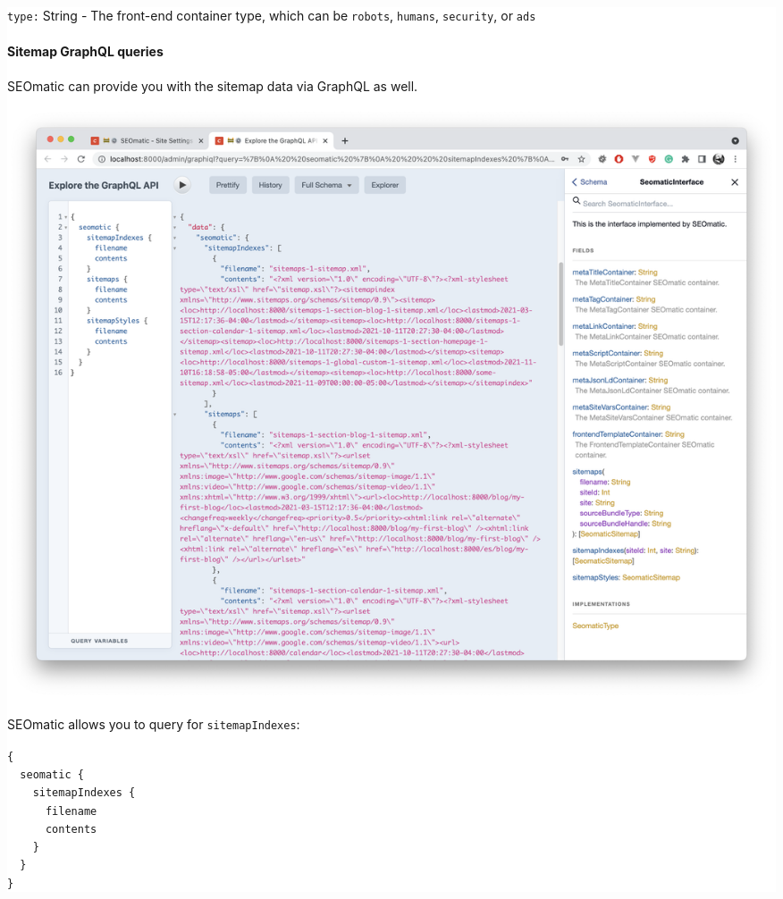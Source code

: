 `type:` String - The front-end container type, which can be `robots`, `humans`, `security`, or `ads`

#### Sitemap GraphQL queries

SEOmatic can provide you with the sitemap data via GraphQL as well.

![Screenshot of Craft’s GraphQL explorer querying SEOmatic’s `sitemapIndexes`, `sitemaps`, and `sitemapStyles`](./resources/screenshots/seomatic-graphql-sitemaps-query.png)

SEOmatic allows you to query for `sitemapIndexes`:

```graphql
{
  seomatic {
    sitemapIndexes {
      filename
      contents
    }
  }
}
```
